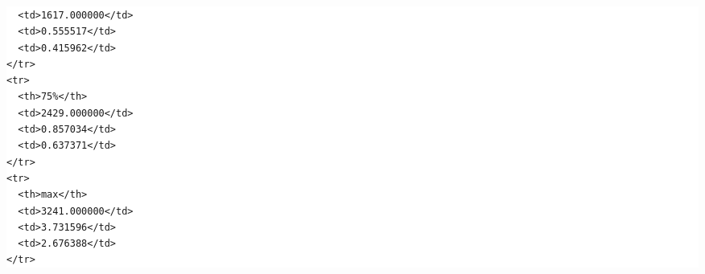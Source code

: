       <td>1617.000000</td>
      <td>0.555517</td>
      <td>0.415962</td>
    </tr>
    <tr>
      <th>75%</th>
      <td>2429.000000</td>
      <td>0.857034</td>
      <td>0.637371</td>
    </tr>
    <tr>
      <th>max</th>
      <td>3241.000000</td>
      <td>3.731596</td>
      <td>2.676388</td>
    </tr>
  </tbody>
</table>
</div>
      <button class="colab-df-convert" onclick="convertToInteractive('df-203a862c-e49f-49a1-a761-3b12d1168f6c')"
              title="Convert this dataframe to an interactive table."
              style="display:none;">

  <svg xmlns="http://www.w3.org/2000/svg" height="24px"viewBox="0 0 24 24"
       width="24px">
    <path d="M0 0h24v24H0V0z" fill="none"/>
    <path d="M18.56 5.44l.94 2.06.94-2.06 2.06-.94-2.06-.94-.94-2.06-.94 2.06-2.06.94zm-11 1L8.5 8.5l.94-2.06 2.06-.94-2.06-.94L8.5 2.5l-.94 2.06-2.06.94zm10 10l.94 2.06.94-2.06 2.06-.94-2.06-.94-.94-2.06-.94 2.06-2.06.94z"/><path d="M17.41 7.96l-1.37-1.37c-.4-.4-.92-.59-1.43-.59-.52 0-1.04.2-1.43.59L10.3 9.45l-7.72 7.72c-.78.78-.78 2.05 0 2.83L4 21.41c.39.39.9.59 1.41.59.51 0 1.02-.2 1.41-.59l7.78-7.78 2.81-2.81c.8-.78.8-2.07 0-2.86zM5.41 20L4 18.59l7.72-7.72 1.47 1.35L5.41 20z"/>
  </svg>
      </button>

  <style>
    .colab-df-container {
      display:flex;
      flex-wrap:wrap;
      gap: 12px;
    }

    .colab-df-convert {
      background-color: #E8F0FE;
      border: none;
      border-radius: 50%;
      cursor: pointer;
      display: none;
      fill: #1967D2;
      height: 32px;
      padding: 0 0 0 0;
      width: 32px;
    }

